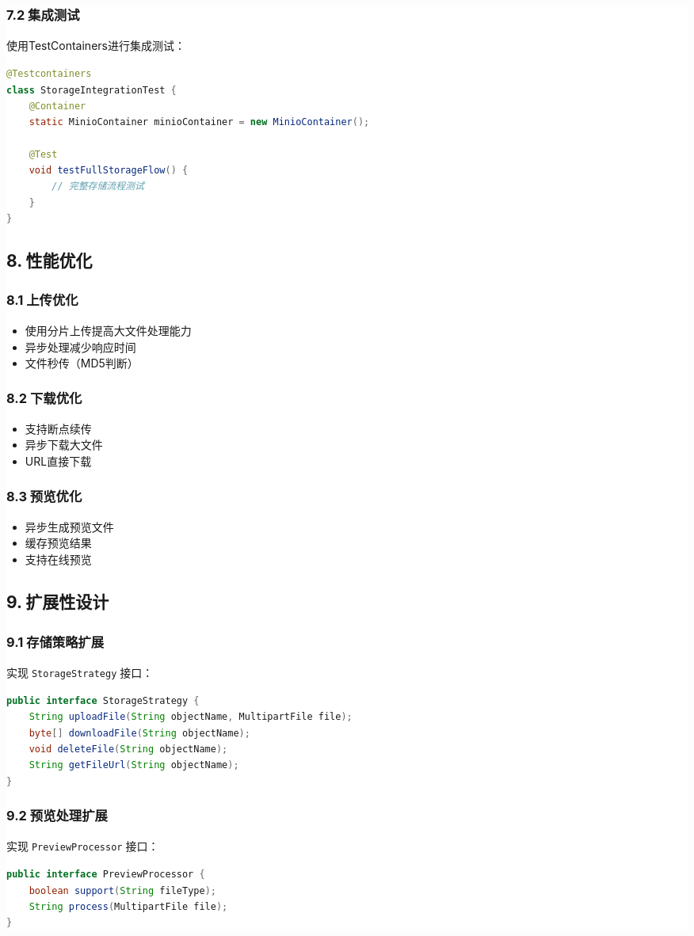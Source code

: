 ### 7.2 集成测试
使用TestContainers进行集成测试：
```java
@Testcontainers
class StorageIntegrationTest {
    @Container
    static MinioContainer minioContainer = new MinioContainer();
    
    @Test
    void testFullStorageFlow() {
        // 完整存储流程测试
    }
}
```

## 8. 性能优化

### 8.1 上传优化
- 使用分片上传提高大文件处理能力
- 异步处理减少响应时间
- 文件秒传（MD5判断）

### 8.2 下载优化
- 支持断点续传
- 异步下载大文件
- URL直接下载

### 8.3 预览优化
- 异步生成预览文件
- 缓存预览结果
- 支持在线预览

## 9. 扩展性设计

### 9.1 存储策略扩展
实现 `StorageStrategy` 接口：
```java
public interface StorageStrategy {
    String uploadFile(String objectName, MultipartFile file);
    byte[] downloadFile(String objectName);
    void deleteFile(String objectName);
    String getFileUrl(String objectName);
}
```

### 9.2 预览处理扩展
实现 `PreviewProcessor` 接口：
```java
public interface PreviewProcessor {
    boolean support(String fileType);
    String process(MultipartFile file);
}
```

